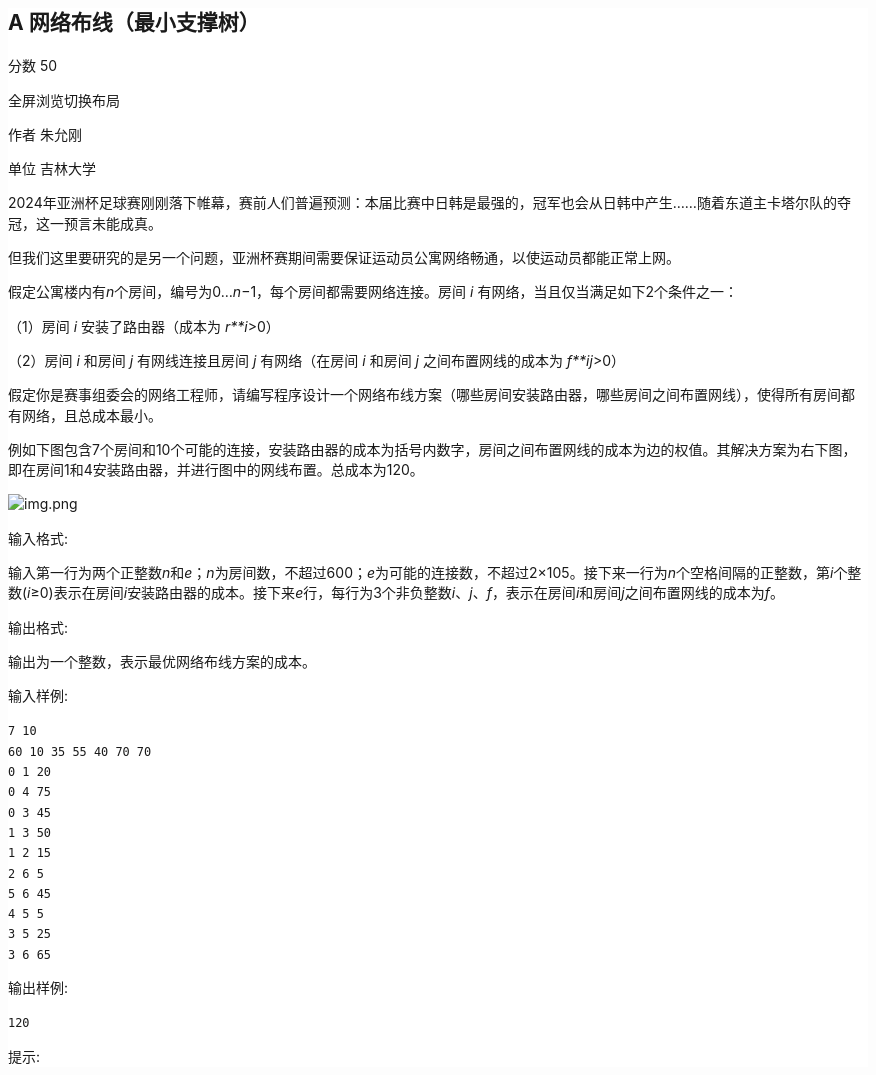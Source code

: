 ## **A 网络布线（最小支撑树）**

分数 50

全屏浏览切换布局

作者 朱允刚

单位 吉林大学

2024年亚洲杯足球赛刚刚落下帷幕，赛前人们普遍预测：本届比赛中日韩是最强的，冠军也会从日韩中产生……随着东道主卡塔尔队的夺冠，这一预言未能成真。

但我们这里要研究的是另一个问题，亚洲杯赛期间需要保证运动员公寓网络畅通，以使运动员都能正常上网。

假定公寓楼内有*n*个房间，编号为0…*n*−1，每个房间都需要网络连接。房间 *i* 有网络，当且仅当满足如下2个条件之一：

（1）房间 *i* 安装了路由器（成本为 *r**i*>0）

（2）房间 *i* 和房间 *j* 有网线连接且房间 *j* 有网络（在房间 *i* 和房间 *j* 之间布置网线的成本为 *f**ij*>0）

假定你是赛事组委会的网络工程师，请编写程序设计一个网络布线方案（哪些房间安装路由器，哪些房间之间布置网线），使得所有房间都有网络，且总成本最小。

例如下图包含7个房间和10个可能的连接，安装路由器的成本为括号内数字，房间之间布置网线的成本为边的权值。其解决方案为右下图，即在房间1和4安装路由器，并进行图中的网线布置。总成本为120。

![img.png](https://images.ptausercontent.com/d420bc40-87b4-4ce5-adcd-605ad3d2c52f.png)

 输入格式:

输入第一行为两个正整数*n*和*e*；*n*为房间数，不超过600；*e*为可能的连接数，不超过2×105。接下来一行为*n*个空格间隔的正整数，第*i*个整数(*i*≥0)表示在房间*i*安装路由器的成本。接下来*e*行，每行为3个非负整数*i*、*j*、*f*，表示在房间*i*和房间*j*之间布置网线的成本为*f*。

 输出格式:

输出为一个整数，表示最优网络布线方案的成本。

 输入样例:

```in
7 10
60 10 35 55 40 70 70
0 1 20
0 4 75
0 3 45
1 3 50
1 2 15
2 6 5
5 6 45
4 5 5
3 5 25
3 6 65
```

 输出样例:

```out
120
```

 提示:
